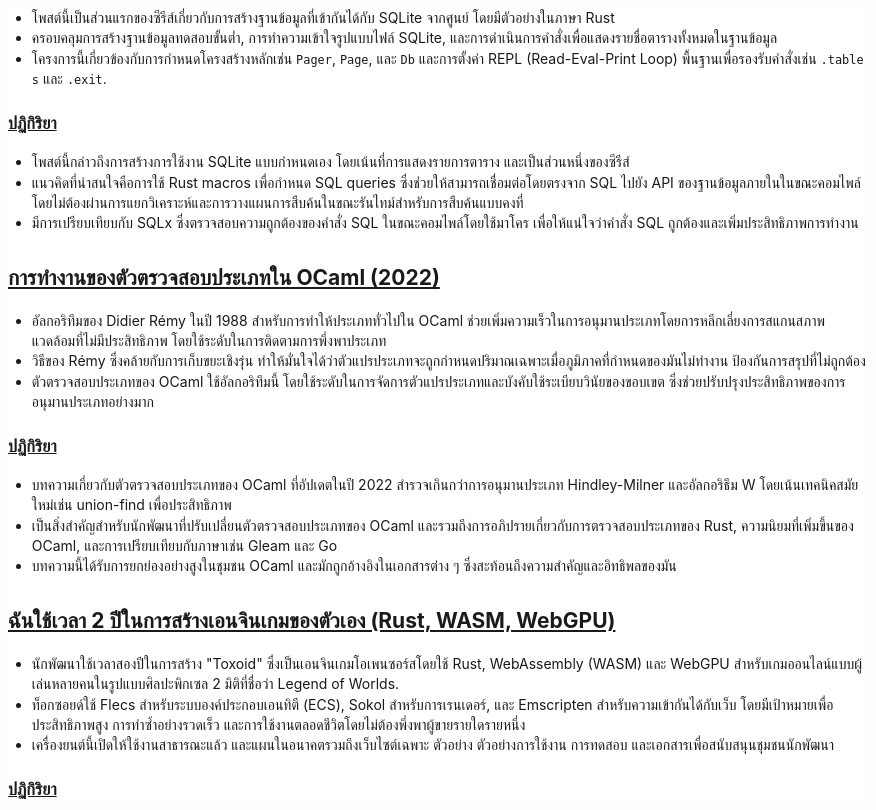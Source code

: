- โพสต์นี้เป็นส่วนแรกของซีรีส์เกี่ยวกับการสร้างฐานข้อมูลที่เข้ากันได้กับ SQLite จากศูนย์ โดยมีตัวอย่างในภาษา Rust
- ครอบคลุมการสร้างฐานข้อมูลทดสอบขั้นต่ำ, การทำความเข้าใจรูปแบบไฟล์ SQLite, และการดำเนินการคำสั่งเพื่อแสดงรายชื่อตารางทั้งหมดในฐานข้อมูล
- โครงการนี้เกี่ยวข้องกับการกำหนดโครงสร้างหลักเช่น `Pager`, `Page`, และ `Db` และการตั้งค่า REPL (Read-Eval-Print Loop) พื้นฐานเพื่อรองรับคำสั่งเช่น `.tables` และ `.exit`.

### [ปฏิกิริยา](https://news.ycombinator.com/item?id=41278807)

- โพสต์นี้กล่าวถึงการสร้างการใช้งาน SQLite แบบกำหนดเอง โดยเน้นที่การแสดงรายการตาราง และเป็นส่วนหนึ่งของซีรีส์
- แนวคิดที่น่าสนใจคือการใช้ Rust macros เพื่อกำหนด SQL queries ซึ่งช่วยให้สามารถเชื่อมต่อโดยตรงจาก SQL ไปยัง API ของฐานข้อมูลภายในในขณะคอมไพล์ โดยไม่ต้องผ่านการแยกวิเคราะห์และการวางแผนการสืบค้นในขณะรันไทม์สำหรับการสืบค้นแบบคงที่
- มีการเปรียบเทียบกับ SQLx ซึ่งตรวจสอบความถูกต้องของคำสั่ง SQL ในขณะคอมไพล์โดยใช้มาโคร เพื่อให้แน่ใจว่าคำสั่ง SQL ถูกต้องและเพิ่มประสิทธิภาพการทำงาน

## [การทำงานของตัวตรวจสอบประเภทใน OCaml (2022)](https://okmij.org/ftp/ML/generalization.html)

- อัลกอริทึมของ Didier Rémy ในปี 1988 สำหรับการทำให้ประเภททั่วไปใน OCaml ช่วยเพิ่มความเร็วในการอนุมานประเภทโดยการหลีกเลี่ยงการสแกนสภาพแวดล้อมที่ไม่มีประสิทธิภาพ โดยใช้ระดับในการติดตามการพึ่งพาประเภท
- วิธีของ Rémy ซึ่งคล้ายกับการเก็บขยะเชิงรุ่น ทำให้มั่นใจได้ว่าตัวแปรประเภทจะถูกกำหนดปริมาณเฉพาะเมื่อภูมิภาคที่กำหนดของมันไม่ทำงาน ป้องกันการสรุปที่ไม่ถูกต้อง
- ตัวตรวจสอบประเภทของ OCaml ใช้อัลกอริทึมนี้ โดยใช้ระดับในการจัดการตัวแปรประเภทและบังคับใช้ระเบียบวินัยของขอบเขต ซึ่งช่วยปรับปรุงประสิทธิภาพของการอนุมานประเภทอย่างมาก

### [ปฏิกิริยา](https://news.ycombinator.com/item?id=41281555)

- บทความเกี่ยวกับตัวตรวจสอบประเภทของ OCaml ที่อัปเดตในปี 2022 สำรวจเกินกว่าการอนุมานประเภท Hindley-Milner และอัลกอริธึม W โดยเน้นเทคนิคสมัยใหม่เช่น union-find เพื่อประสิทธิภาพ
- เป็นสิ่งสำคัญสำหรับนักพัฒนาที่ปรับเปลี่ยนตัวตรวจสอบประเภทของ OCaml และรวมถึงการอภิปรายเกี่ยวกับการตรวจสอบประเภทของ Rust, ความนิยมที่เพิ่มขึ้นของ OCaml, และการเปรียบเทียบกับภาษาเช่น Gleam และ Go
- บทความนี้ได้รับการยกย่องอย่างสูงในชุมชน OCaml และมักถูกอ้างอิงในเอกสารต่าง ๆ ซึ่งสะท้อนถึงความสำคัญและอิทธิพลของมัน

## [ฉันใช้เวลา 2 ปีในการสร้างเอนจินเกมของตัวเอง (Rust, WASM, WebGPU)](https://legendofworlds.com/blog/4)

- นักพัฒนาใช้เวลาสองปีในการสร้าง "Toxoid" ซึ่งเป็นเอนจินเกมโอเพนซอร์สโดยใช้ Rust, WebAssembly (WASM) และ WebGPU สำหรับเกมออนไลน์แบบผู้เล่นหลายคนในรูปแบบศิลปะพิกเซล 2 มิติที่ชื่อว่า Legend of Worlds.
- ท็อกซอยด์ใช้ Flecs สำหรับระบบองค์ประกอบเอนทิตี (ECS), Sokol สำหรับการเรนเดอร์, และ Emscripten สำหรับความเข้ากันได้กับเว็บ โดยมีเป้าหมายเพื่อประสิทธิภาพสูง การทำซ้ำอย่างรวดเร็ว และการใช้งานตลอดชีวิตโดยไม่ต้องพึ่งพาผู้ขายรายใดรายหนึ่ง
- เครื่องยนต์นี้เปิดให้ใช้งานสาธารณะแล้ว และแผนในอนาคตรวมถึงเว็บไซต์เฉพาะ ตัวอย่าง ตัวอย่างการใช้งาน การทดสอบ และเอกสารเพื่อสนับสนุนชุมชนนักพัฒนา

### [ปฏิกิริยา](https://news.ycombinator.com/item?id=41278862)
